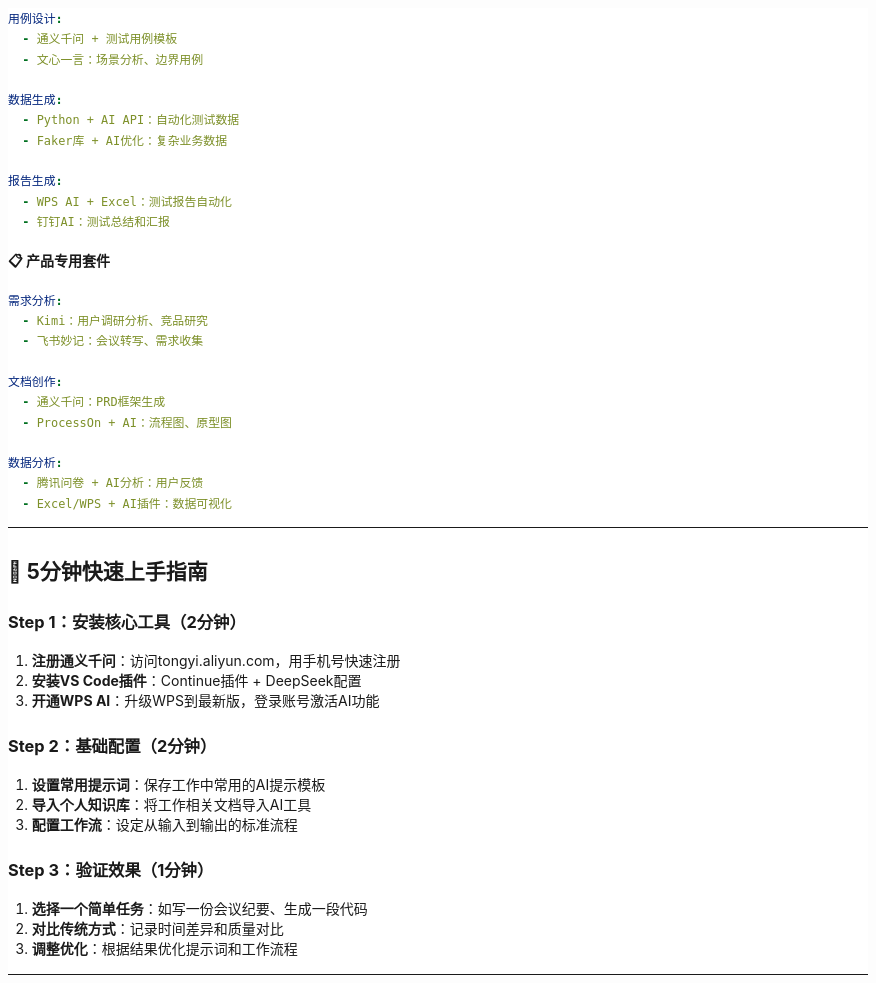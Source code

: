 ```yaml
用例设计:
  - 通义千问 + 测试用例模板
  - 文心一言：场景分析、边界用例
  
数据生成:
  - Python + AI API：自动化测试数据
  - Faker库 + AI优化：复杂业务数据
  
报告生成:
  - WPS AI + Excel：测试报告自动化
  - 钉钉AI：测试总结和汇报
```

#### 📋 产品专用套件

```yaml
需求分析:
  - Kimi：用户调研分析、竞品研究  
  - 飞书妙记：会议转写、需求收集
  
文档创作:
  - 通义千问：PRD框架生成
  - ProcessOn + AI：流程图、原型图
  
数据分析:
  - 腾讯问卷 + AI分析：用户反馈
  - Excel/WPS + AI插件：数据可视化
```

---

## 🎯 5分钟快速上手指南

### Step 1：安装核心工具（2分钟）

1. **注册通义千问**：访问tongyi.aliyun.com，用手机号快速注册
2. **安装VS Code插件**：Continue插件 + DeepSeek配置
3. **开通WPS AI**：升级WPS到最新版，登录账号激活AI功能

### Step 2：基础配置（2分钟）

1. **设置常用提示词**：保存工作中常用的AI提示模板
2. **导入个人知识库**：将工作相关文档导入AI工具
3. **配置工作流**：设定从输入到输出的标准流程

### Step 3：验证效果（1分钟）

1. **选择一个简单任务**：如写一份会议纪要、生成一段代码
2. **对比传统方式**：记录时间差异和质量对比
3. **调整优化**：根据结果优化提示词和工作流程

---
